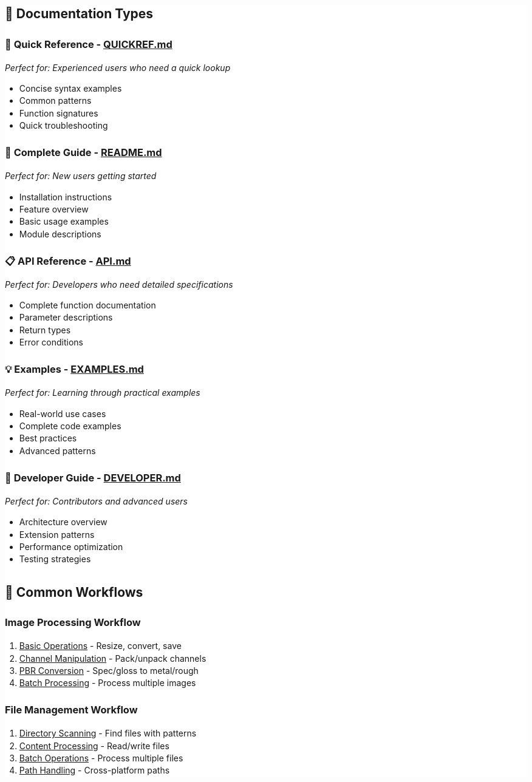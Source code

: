 ## 📖 Documentation Types

### 🎯 **Quick Reference** - [QUICKREF.md](QUICKREF.md)
*Perfect for: Experienced users who need a quick lookup*
- Concise syntax examples
- Common patterns
- Function signatures
- Quick troubleshooting

### 📘 **Complete Guide** - [README.md](README.md)  
*Perfect for: New users getting started*
- Installation instructions
- Feature overview
- Basic usage examples
- Module descriptions

### 📋 **API Reference** - [API.md](API.md)
*Perfect for: Developers who need detailed specifications*
- Complete function documentation
- Parameter descriptions
- Return types
- Error conditions

### 💡 **Examples** - [EXAMPLES.md](EXAMPLES.md)
*Perfect for: Learning through practical examples*
- Real-world use cases
- Complete code examples
- Best practices
- Advanced patterns

### 🔧 **Developer Guide** - [DEVELOPER.md](DEVELOPER.md)
*Perfect for: Contributors and advanced users*
- Architecture overview
- Extension patterns
- Performance optimization
- Testing strategies

## 🎨 Common Workflows

### Image Processing Workflow
1. [Basic Operations](EXAMPLES.md#basic-image-operations) - Resize, convert, save
2. [Channel Manipulation](EXAMPLES.md#channel-packing) - Pack/unpack channels  
3. [PBR Conversion](EXAMPLES.md#pbr-texture-conversion) - Spec/gloss to metal/rough
4. [Batch Processing](EXAMPLES.md#batch-processing) - Process multiple images

### File Management Workflow  
1. [Directory Scanning](EXAMPLES.md#directory-scanning) - Find files with patterns
2. [Content Processing](EXAMPLES.md#basic-file-operations) - Read/write files
3. [Batch Operations](EXAMPLES.md#combining-operations) - Process multiple files
4. [Path Handling](API.md#format_pathpath-styleforward) - Cross-platform paths
